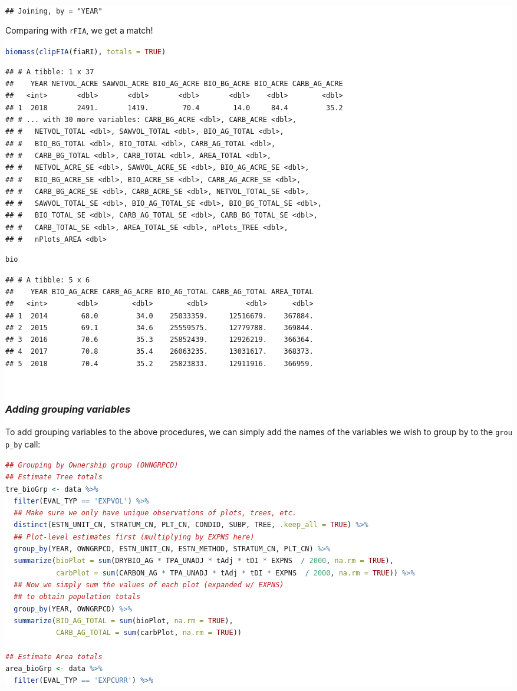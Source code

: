 ```
## Joining, by = "YEAR"
```

Comparing with `rFIA`, we get a match!

```r
biomass(clipFIA(fiaRI), totals = TRUE)
```

```
## # A tibble: 1 x 37
##    YEAR NETVOL_ACRE SAWVOL_ACRE BIO_AG_ACRE BIO_BG_ACRE BIO_ACRE CARB_AG_ACRE
##   <int>       <dbl>       <dbl>       <dbl>       <dbl>    <dbl>        <dbl>
## 1  2018       2491.       1419.        70.4        14.0     84.4         35.2
## # ... with 30 more variables: CARB_BG_ACRE <dbl>, CARB_ACRE <dbl>,
## #   NETVOL_TOTAL <dbl>, SAWVOL_TOTAL <dbl>, BIO_AG_TOTAL <dbl>,
## #   BIO_BG_TOTAL <dbl>, BIO_TOTAL <dbl>, CARB_AG_TOTAL <dbl>,
## #   CARB_BG_TOTAL <dbl>, CARB_TOTAL <dbl>, AREA_TOTAL <dbl>,
## #   NETVOL_ACRE_SE <dbl>, SAWVOL_ACRE_SE <dbl>, BIO_AG_ACRE_SE <dbl>,
## #   BIO_BG_ACRE_SE <dbl>, BIO_ACRE_SE <dbl>, CARB_AG_ACRE_SE <dbl>,
## #   CARB_BG_ACRE_SE <dbl>, CARB_ACRE_SE <dbl>, NETVOL_TOTAL_SE <dbl>,
## #   SAWVOL_TOTAL_SE <dbl>, BIO_AG_TOTAL_SE <dbl>, BIO_BG_TOTAL_SE <dbl>,
## #   BIO_TOTAL_SE <dbl>, CARB_AG_TOTAL_SE <dbl>, CARB_BG_TOTAL_SE <dbl>,
## #   CARB_TOTAL_SE <dbl>, AREA_TOTAL_SE <dbl>, nPlots_TREE <dbl>,
## #   nPlots_AREA <dbl>
```

```r
bio
```

```
## # A tibble: 5 x 6
##    YEAR BIO_AG_ACRE CARB_AG_ACRE BIO_AG_TOTAL CARB_AG_TOTAL AREA_TOTAL
##   <int>       <dbl>        <dbl>        <dbl>         <dbl>      <dbl>
## 1  2014        68.0         34.0    25033359.     12516679.    367884.
## 2  2015        69.1         34.6    25559575.     12779788.    369844.
## 3  2016        70.6         35.3    25852439.     12926219.    366364.
## 4  2017        70.8         35.4    26063235.     13031617.    368373.
## 5  2018        70.4         35.2    25823833.     12911916.    366959.
```

<br>

### _**Adding grouping variables**_
To add grouping variables to the above procedures, we can simply add the names of the variables we wish to group by to the `group_by` call:

```r
## Grouping by Ownership group (OWNGRPCD)
## Estimate Tree totals
tre_bioGrp <- data %>%
  filter(EVAL_TYP == 'EXPVOL') %>%
  ## Make sure we only have unique observations of plots, trees, etc.
  distinct(ESTN_UNIT_CN, STRATUM_CN, PLT_CN, CONDID, SUBP, TREE, .keep_all = TRUE) %>%
  ## Plot-level estimates first (multiplying by EXPNS here)
  group_by(YEAR, OWNGRPCD, ESTN_UNIT_CN, ESTN_METHOD, STRATUM_CN, PLT_CN) %>%
  summarize(bioPlot = sum(DRYBIO_AG * TPA_UNADJ * tAdj * tDI * EXPNS  / 2000, na.rm = TRUE),
            carbPlot = sum(CARBON_AG * TPA_UNADJ * tAdj * tDI * EXPNS  / 2000, na.rm = TRUE)) %>%
  ## Now we simply sum the values of each plot (expanded w/ EXPNS)
  ## to obtain population totals
  group_by(YEAR, OWNGRPCD) %>%
  summarize(BIO_AG_TOTAL = sum(bioPlot, na.rm = TRUE),
            CARB_AG_TOTAL = sum(carbPlot, na.rm = TRUE))

## Estimate Area totals
area_bioGrp <- data %>%
  filter(EVAL_TYP == 'EXPCURR') %>%
```